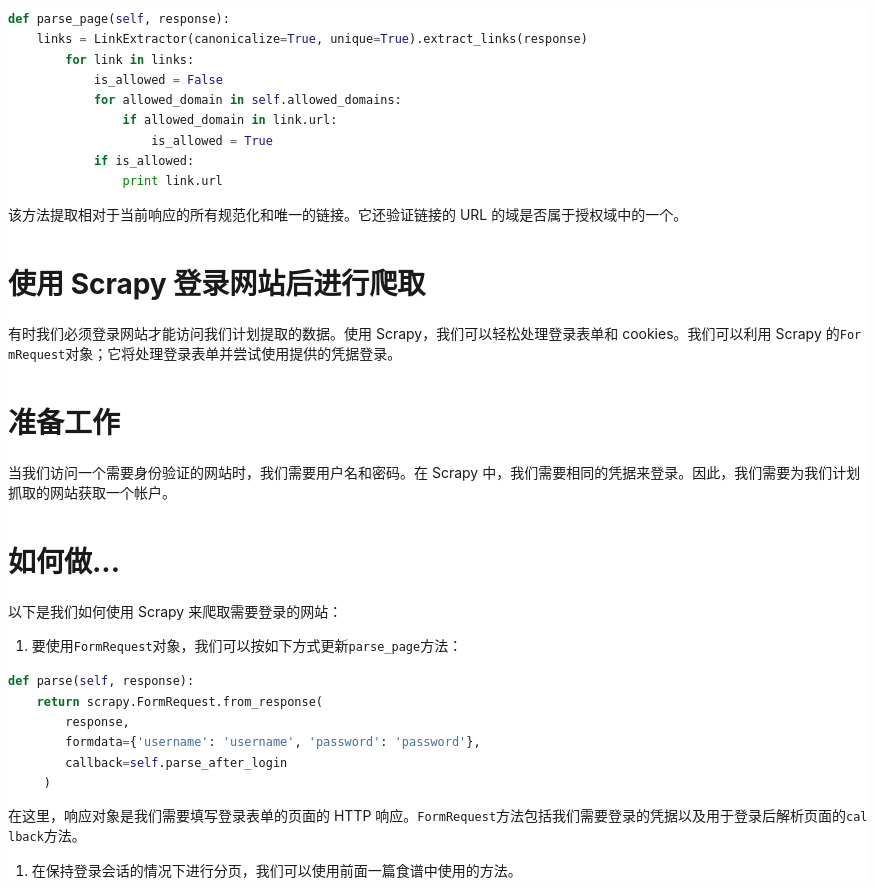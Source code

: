 ```py
def parse_page(self, response): 
    links = LinkExtractor(canonicalize=True, unique=True).extract_links(response) 
        for link in links: 
            is_allowed = False 
            for allowed_domain in self.allowed_domains: 
                if allowed_domain in link.url: 
                    is_allowed = True 
            if is_allowed: 
                print link.url 
```

该方法提取相对于当前响应的所有规范化和唯一的链接。它还验证链接的 URL 的域是否属于授权域中的一个。

# 使用 Scrapy 登录网站后进行爬取

有时我们必须登录网站才能访问我们计划提取的数据。使用 Scrapy，我们可以轻松处理登录表单和 cookies。我们可以利用 Scrapy 的`FormRequest`对象；它将处理登录表单并尝试使用提供的凭据登录。

# 准备工作

当我们访问一个需要身份验证的网站时，我们需要用户名和密码。在 Scrapy 中，我们需要相同的凭据来登录。因此，我们需要为我们计划抓取的网站获取一个帐户。

# 如何做...

以下是我们如何使用 Scrapy 来爬取需要登录的网站：

1.  要使用`FormRequest`对象，我们可以按如下方式更新`parse_page`方法：

```py
def parse(self, response): 
    return scrapy.FormRequest.from_response( 
        response, 
        formdata={'username': 'username', 'password': 'password'}, 
        callback=self.parse_after_login 
     ) 
```

在这里，响应对象是我们需要填写登录表单的页面的 HTTP 响应。`FormRequest`方法包括我们需要登录的凭据以及用于登录后解析页面的`callback`方法。

1.  在保持登录会话的情况下进行分页，我们可以使用前面一篇食谱中使用的方法。
